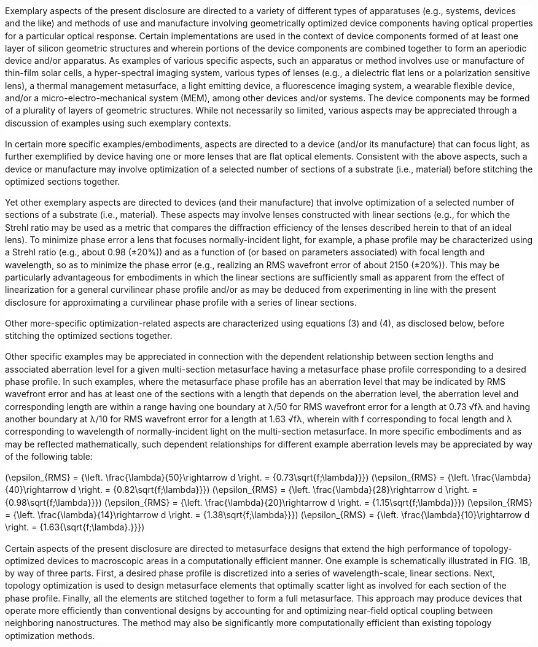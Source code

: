 Exemplary aspects of the present disclosure are directed to a variety of different types of apparatuses (e.g., systems, devices and the like) and methods of use and manufacture involving geometrically optimized device components having optical properties for a particular optical response. Certain implementations are used in the context of device components formed of at least one layer of silicon geometric structures and wherein portions of the device components are combined together to form an aperiodic device and/or apparatus. As examples of various specific aspects, such an apparatus or method involves use or manufacture of thin-film solar cells, a hyper-spectral imaging system, various types of lenses (e.g., a dielectric flat lens or a polarization sensitive lens), a thermal management metasurface, a light emitting device, a fluorescence imaging system, a wearable flexible device, and/or a micro-electro-mechanical system (MEM), among other devices and/or systems. The device components may be formed of a plurality of layers of geometric structures. While not necessarily so limited, various aspects may be appreciated through a discussion of examples using such exemplary contexts.

In certain more specific examples/embodiments, aspects are directed to a device (and/or its manufacture) that can focus light, as further exemplified by device having one or more lenses that are flat optical elements. Consistent with the above aspects, such a device or manufacture may involve optimization of a selected number of sections of a substrate (i.e., material) before stitching the optimized sections together.

Yet other exemplary aspects are directed to devices (and their manufacture) that involve optimization of a selected number of sections of a substrate (i.e., material). These aspects may involve lenses constructed with linear sections (e.g., for which the Strehl ratio may be used as a metric that compares the diffraction efficiency of the lenses described herein to that of an ideal lens). To minimize phase error a lens that focuses normally-incident light, for example, a phase profile may be characterized using a Strehl ratio (e.g., about 0.98 (±20%)) and as a function of (or based on parameters associated) with focal length and wavelength, so as to minimize the phase error (e.g., realizing an RMS wavefront error of about 2150 (±20%)). This may be particularly advantageous for embodiments in which the linear sections are sufficiently small as apparent from the effect of linearization for a general curvilinear phase profile and/or as may be deduced from experimenting in line with the present disclosure for approximating a curvilinear phase profile with a series of linear sections.

Other more-specific optimization-related aspects are characterized using equations (3) and (4), as disclosed below, before stitching the optimized sections together.

Other specific examples may be appreciated in connection with the dependent relationship between section lengths and associated aberration level for a given multi-section metasurface having a metasurface phase profile corresponding to a desired phase profile. In such examples, where the metasurface phase profile has an aberration level that may be indicated by RMS wavefront error and has at least one of the sections with a length that depends on the aberration level, the aberration level and corresponding length are within a range having one boundary at λ/50 for RMS wavefront error for a length at 0.73 √fλ and having another boundary at λ/10 for RMS wavefront error for a length at 1.63 √fλ, wherein with f corresponding to focal length and λ corresponding to wavelength of normally-incident light on the multi-section metasurface. In more specific embodiments and as may be reflected mathematically, such dependent relationships for different example aberration levels may be appreciated by way of the following table:

\(\epsilon_{RMS} = {\left. \frac{\lambda}{50}\rightarrow d \right. = {0.73\sqrt{f\;\lambda}}}\)
\(\epsilon_{RMS} = {\left. \frac{\lambda}{40}\rightarrow d \right. = {0.82\sqrt{f\;\lambda}}}\)
\(\epsilon_{RMS} = {\left. \frac{\lambda}{28}\rightarrow d \right. = {0.98\sqrt{f\;\lambda}}}\)
\(\epsilon_{RMS} = {\left. \frac{\lambda}{20}\rightarrow d \right. = {1.15\sqrt{f\;\lambda}}}\)
\(\epsilon_{RMS} = {\left. \frac{\lambda}{14}\rightarrow d \right. = {1.38\sqrt{f\;\lambda}}}\)
\(\epsilon_{RMS} = {\left. \frac{\lambda}{10}\rightarrow d \right. = {1.63{\sqrt{f\;\lambda}.}}}\)

Certain aspects of the present disclosure are directed to metasurface designs that extend the high performance of topology-optimized devices to macroscopic areas in a computationally efficient manner. One example is schematically illustrated in FIG. 1B, by way of three parts. First, a desired phase profile is discretized into a series of wavelength-scale, linear sections. Next, topology optimization is used to design metasurface elements that optimally scatter light as involved for each section of the phase profile. Finally, all the elements are stitched together to form a full metasurface. This approach may produce devices that operate more efficiently than conventional designs by accounting for and optimizing near-field optical coupling between neighboring nanostructures. The method may also be significantly more computationally efficient than existing topology optimization methods.
